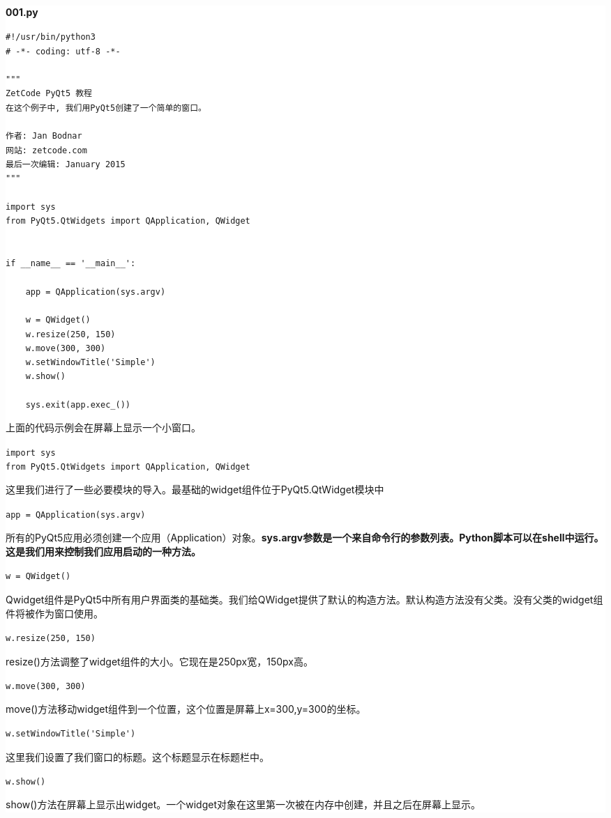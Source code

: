 **001.py**

    #!/usr/bin/python3
    # -*- coding: utf-8 -*-

    """
    ZetCode PyQt5 教程
    在这个例子中, 我们用PyQt5创建了一个简单的窗口。

    作者: Jan Bodnar
    网站: zetcode.com 
    最后一次编辑: January 2015
    """

    import sys
    from PyQt5.QtWidgets import QApplication, QWidget


    if __name__ == '__main__':
        
        app = QApplication(sys.argv)

        w = QWidget()
        w.resize(250, 150)
        w.move(300, 300)
        w.setWindowTitle('Simple')
        w.show()
        
        sys.exit(app.exec_())
上面的代码示例会在屏幕上显示一个小窗口。

    import sys
    from PyQt5.QtWidgets import QApplication, QWidget

这里我们进行了一些必要模块的导入。最基础的widget组件位于PyQt5.QtWidget模块中

    app = QApplication(sys.argv)

所有的PyQt5应用必须创建一个应用（Application）对象。**sys.argv参数是一个来自命令行的参数列表。Python脚本可以在shell中运行。这是我们用来控制我们应用启动的一种方法。**

    w = QWidget()

Qwidget组件是PyQt5中所有用户界面类的基础类。我们给QWidget提供了默认的构造方法。默认构造方法没有父类。没有父类的widget组件将被作为窗口使用。

    w.resize(250, 150)

resize()方法调整了widget组件的大小。它现在是250px宽，150px高。

    w.move(300, 300)

move()方法移动widget组件到一个位置，这个位置是屏幕上x=300,y=300的坐标。

    w.setWindowTitle('Simple')

这里我们设置了我们窗口的标题。这个标题显示在标题栏中。

    w.show()

show()方法在屏幕上显示出widget。一个widget对象在这里第一次被在内存中创建，并且之后在屏幕上显示。
